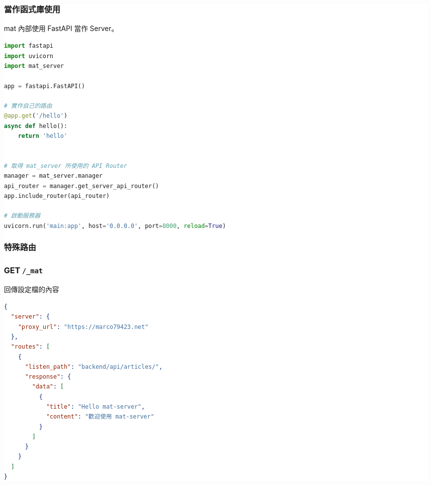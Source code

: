 ### 當作函式庫使用

mat 內部使用 FastAPI 當作 Server。

```python
import fastapi
import uvicorn
import mat_server

app = fastapi.FastAPI()

# 實作自己的路由
@app.get('/hello')
async def hello():
    return 'hello'


# 取得 mat_server 所使用的 API Router
manager = mat_server.manager
api_router = manager.get_server_api_router()
app.include_router(api_router)

# 啟動服務器
uvicorn.run('main:app', host='0.0.0.0', port=8000, reload=True)
```

### 特殊路由

### GET `/_mat`

回傳設定檔的內容 

```json
{
  "server": {
    "proxy_url": "https://marco79423.net"
  },
  "routes": [
    {
      "listen_path": "backend/api/articles/",
      "response": {
        "data": [
          {
            "title": "Hello mat-server",
            "content": "歡迎使用 mat-server"
          } 
        ]
      }
    }
  ]
}
```
